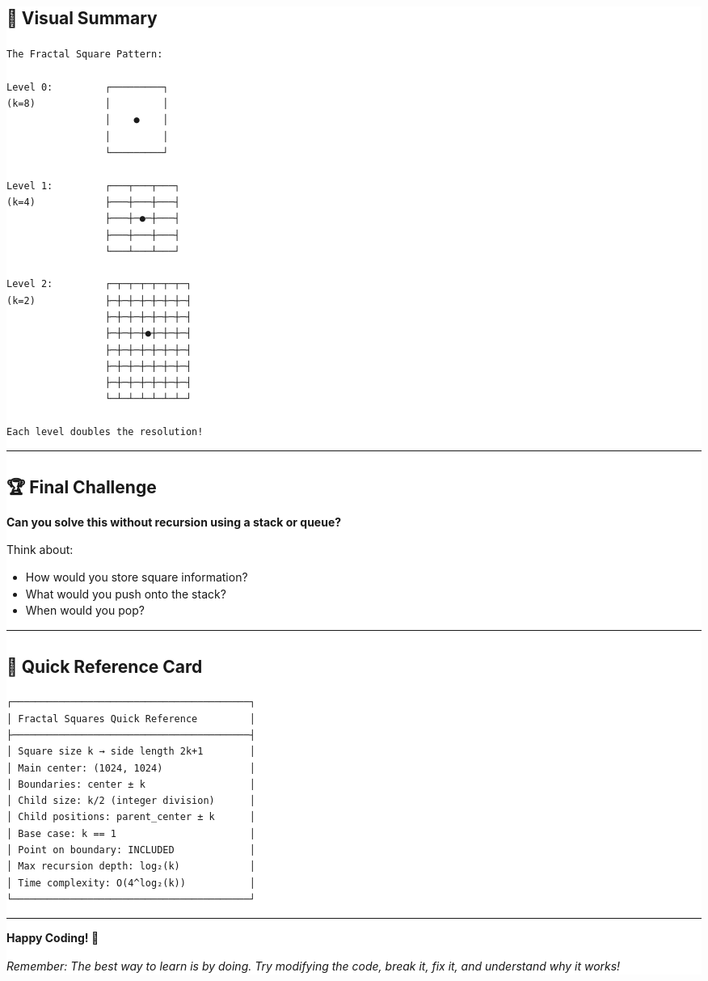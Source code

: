 ## 🎨 Visual Summary

```
The Fractal Square Pattern:

Level 0:         ┌─────────┐
(k=8)            │         │
                 │    ●    │
                 │         │
                 └─────────┘

Level 1:         ┌───┬───┬───┐
(k=4)            ├───┼───┼───┤
                 ├───┼─●─┼───┤
                 ├───┼───┼───┤
                 └───┴───┴───┘

Level 2:         ┌─┬─┬─┬─┬─┬─┬─┐
(k=2)            ├─┼─┼─┼─┼─┼─┼─┤
                 ├─┼─┼─┼─┼─┼─┼─┤
                 ├─┼─┼─┼●┼─┼─┼─┤
                 ├─┼─┼─┼─┼─┼─┼─┤
                 ├─┼─┼─┼─┼─┼─┼─┤
                 ├─┼─┼─┼─┼─┼─┼─┤
                 └─┴─┴─┴─┴─┴─┴─┘

Each level doubles the resolution!
```

---

## 🏆 Final Challenge

**Can you solve this without recursion using a stack or queue?**

Think about:
- How would you store square information?
- What would you push onto the stack?
- When would you pop?

---

## 📌 Quick Reference Card

```
┌─────────────────────────────────────────┐
│ Fractal Squares Quick Reference         │
├─────────────────────────────────────────┤
│ Square size k → side length 2k+1        │
│ Main center: (1024, 1024)               │
│ Boundaries: center ± k                  │
│ Child size: k/2 (integer division)      │
│ Child positions: parent_center ± k      │
│ Base case: k == 1                       │
│ Point on boundary: INCLUDED             │
│ Max recursion depth: log₂(k)            │
│ Time complexity: O(4^log₂(k))           │
└─────────────────────────────────────────┘
```

---

**Happy Coding! 🖤**

*Remember: The best way to learn is by doing. Try modifying the code, break it, fix it, and understand why it works!*